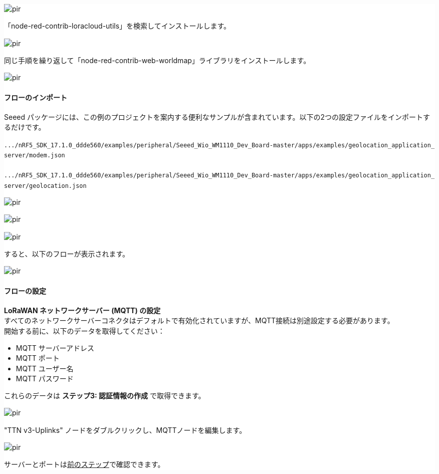 <p style={{textAlign: 'center'}}><img src="https://files.seeedstudio.com/wiki/SenseCAP/Wio-WM1110%20Dev%20Kit/install_pak.png" alt="pir" width={800} height="auto" /></p>

「node-red-contrib-loracloud-utils」を検索してインストールします。

<p style={{textAlign: 'center'}}><img src="https://files.seeedstudio.com/wiki/SenseCAP/Wio-WM1110%20Dev%20Kit/install_loracloud.png" alt="pir" width={800} height="auto" /></p>

同じ手順を繰り返して「node-red-contrib-web-worldmap」ライブラリをインストールします。

<p style={{textAlign: 'center'}}><img src="https://files.seeedstudio.com/wiki/SenseCAP/Wio-WM1110%20Dev%20Kit/install_worldmap.png" alt="pir" width={800} height="auto" /></p>

#### フローのインポート

Seeed パッケージには、この例のプロジェクトを案内する便利なサンプルが含まれています。以下の2つの設定ファイルをインポートするだけです。

```
.../nRF5_SDK_17.1.0_ddde560/examples/peripheral/Seeed_Wio_WM1110_Dev_Board-master/apps/examples/geolocation_application_server/modem.json

.../nRF5_SDK_17.1.0_ddde560/examples/peripheral/Seeed_Wio_WM1110_Dev_Board-master/apps/examples/geolocation_application_server/geolocation.json
```

<p style={{textAlign: 'center'}}><img src="https://files.seeedstudio.com/wiki/SenseCAP/Wio-WM1110%20Dev%20Kit/importflow.png" alt="pir" width={800} height="auto" /></p>

<p style={{textAlign: 'center'}}><img src="https://files.seeedstudio.com/wiki/SenseCAP/Wio-WM1110%20Dev%20Kit/importflow1.png" alt="pir" width={800} height="auto" /></p>

<p style={{textAlign: 'center'}}><img src="https://files.seeedstudio.com/wiki/SenseCAP/Wio-WM1110%20Dev%20Kit/importflow2.png" alt="pir" width={800} height="auto" /></p>

すると、以下のフローが表示されます。

<p style={{textAlign: 'center'}}><img src="https://files.seeedstudio.com/wiki/SenseCAP/Wio-WM1110%20Dev%20Kit/importflow3.png" alt="pir" width={800} height="auto" /></p>

#### フローの設定

**LoRaWAN ネットワークサーバー (MQTT) の設定**  
すべてのネットワークサーバーコネクタはデフォルトで有効化されていますが、MQTT接続は別途設定する必要があります。  
開始する前に、以下のデータを取得してください：
* MQTT サーバーアドレス
* MQTT ポート
* MQTT ユーザー名
* MQTT パスワード

これらのデータは **ステップ3: 認証情報の作成** で取得できます。

<p style={{textAlign: 'center'}}><img src="https://files.seeedstudio.com/wiki/SenseCAP/Wio-WM1110%20Dev%20Kit/MQTT2.png" alt="pir" width={800} height="auto" /></p>

"TTN v3-Uplinks" ノードをダブルクリックし、MQTTノードを編集します。

<p style={{textAlign: 'center'}}><img src="https://files.seeedstudio.com/wiki/SenseCAP/Wio-WM1110%20Dev%20Kit/configure_mqtt1.png" alt="pir" width={800} height="auto" /></p>

サーバーとポートは[前のステップ](https://wiki.seeedstudio.com/ja/Wio-WM1110_Dev_Kit_Server_Configuration/#step-3-create-credentials:~:text=Copy%20the%20values%20from%20the%20following%20fields%3A%20Server%20Address%2C%20Username%2C%20and%20Password.)で確認できます。
